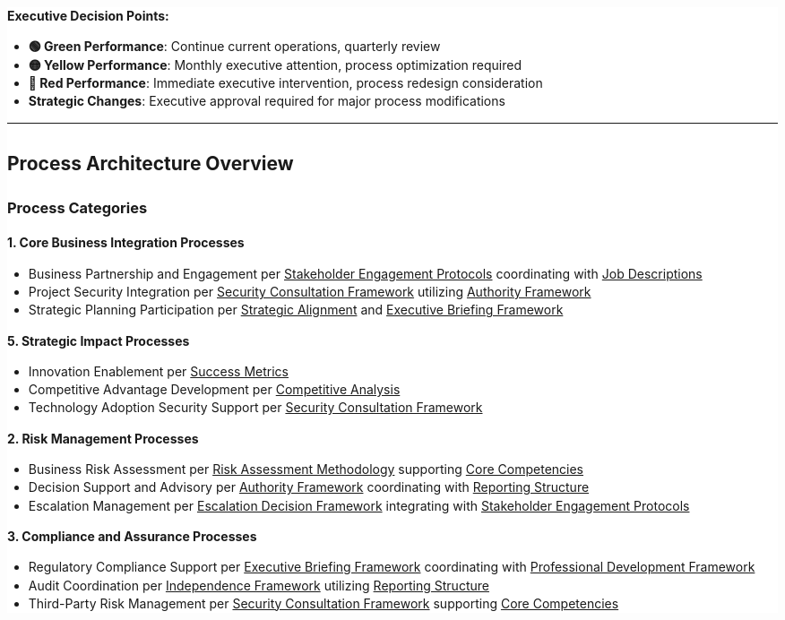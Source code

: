 **Executive Decision Points:**
- **🟢 Green Performance**: Continue current operations, quarterly review
- **🟡 Yellow Performance**: Monthly executive attention, process optimization required
- **🔴 Red Performance**: Immediate executive intervention, process redesign consideration
- **Strategic Changes**: Executive approval required for major process modifications

---

## Process Architecture Overview

### Process Categories

**1. Core Business Integration Processes**
- Business Partnership and Engagement per [Stakeholder Engagement Protocols](./BISOPRO-04_Stakeholder_Engagement_Protocols.md#relationship-management-framework) coordinating with [Job Descriptions](./BISOPRO-08_Job_Descriptions.md#stakeholder-management)
- Project Security Integration per [Security Consultation Framework](./BISOPRO-17_Security_Consultation_Framework.md#project-integration-methodology) utilizing [Authority Framework](./BISOPRO-06_Authority_Framework.md#project-security-approval)
- Strategic Planning Participation per [Strategic Alignment](./BISOPRO-15_Strategic_Alignment.md#business-strategy-alignment) and [Executive Briefing Framework](./BISOPRO-13_Executive_Briefing_Framework.md#strategic-planning-integration)

**5. Strategic Impact Processes**
- Innovation Enablement per [Success Metrics](./BISOPRO-05_Success_Metrics.md#tier-5-strategic-impact-metrics)
- Competitive Advantage Development per [Competitive Analysis](./BISOPRO-16_Competitive_Analysis.md)
- Technology Adoption Security Support per [Security Consultation Framework](./BISOPRO-17_Security_Consultation_Framework.md)

**2. Risk Management Processes**
- Business Risk Assessment per [Risk Assessment Methodology](./BISOPRO-12_Risk_Assessment_Methodology.md#assessment-process-flow) supporting [Core Competencies](./BISOPRO-23_Core_Competencies_Development.md#risk-management-competencies)
- Decision Support and Advisory per [Authority Framework](./BISOPRO-06_Authority_Framework.md#decision-authority-matrix) coordinating with [Reporting Structure](./BISOPRO-07_Reporting_Structure.md#decision-transparency)
- Escalation Management per [Escalation Decision Framework](./BISOPRO-25_Escalation_Decision_Framework.md#escalation-triggers) integrating with [Stakeholder Engagement Protocols](./BISOPRO-04_Stakeholder_Engagement_Protocols.md#conflict-resolution-and-issue-management)

**3. Compliance and Assurance Processes**
- Regulatory Compliance Support per [Executive Briefing Framework](./BISOPRO-13_Executive_Briefing_Framework.md#risk-and-compliance) coordinating with [Professional Development Framework](./BISOPRO-20_Professional_Development_Framework.md#regulatory-expertise)
- Audit Coordination per [Independence Framework](./BISOPRO-18_Independence_Framework.md#audit-coordination) utilizing [Reporting Structure](./BISOPRO-07_Reporting_Structure.md#audit-reporting-procedures)
- Third-Party Risk Management per [Security Consultation Framework](./BISOPRO-17_Security_Consultation_Framework.md#vendor-security-assessment) supporting [Core Competencies](./BISOPRO-23_Core_Competencies_Development.md#vendor-management-competencies)
